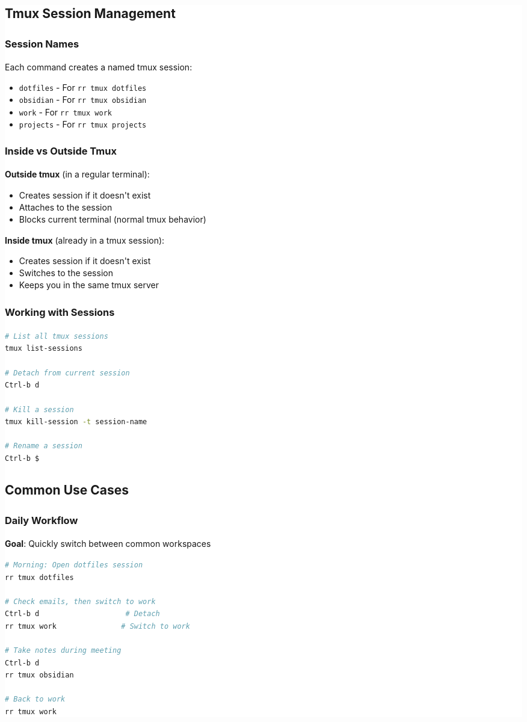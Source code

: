 
## Tmux Session Management

### Session Names

Each command creates a named tmux session:
- `dotfiles` - For `rr tmux dotfiles`
- `obsidian` - For `rr tmux obsidian`
- `work` - For `rr tmux work`
- `projects` - For `rr tmux projects`

### Inside vs Outside Tmux

**Outside tmux** (in a regular terminal):
- Creates session if it doesn't exist
- Attaches to the session
- Blocks current terminal (normal tmux behavior)

**Inside tmux** (already in a tmux session):
- Creates session if it doesn't exist
- Switches to the session
- Keeps you in the same tmux server

### Working with Sessions

```bash
# List all tmux sessions
tmux list-sessions

# Detach from current session
Ctrl-b d

# Kill a session
tmux kill-session -t session-name

# Rename a session
Ctrl-b $
```

## Common Use Cases

### Daily Workflow

**Goal**: Quickly switch between common workspaces

```bash
# Morning: Open dotfiles session
rr tmux dotfiles

# Check emails, then switch to work
Ctrl-b d                    # Detach
rr tmux work               # Switch to work

# Take notes during meeting
Ctrl-b d
rr tmux obsidian

# Back to work
rr tmux work
```
